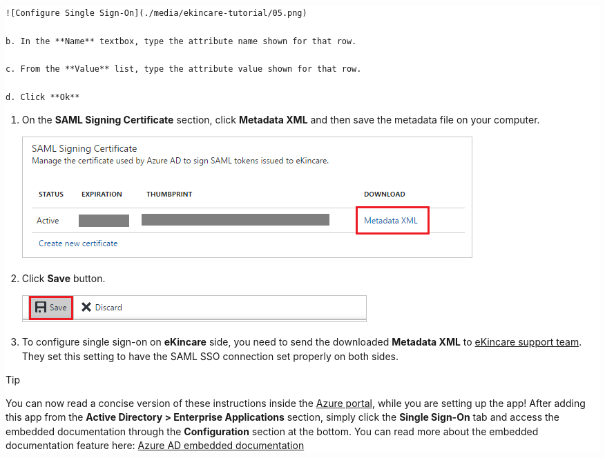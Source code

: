 	![Configure Single Sign-On](./media/ekincare-tutorial/05.png)
	
	b. In the **Name** textbox, type the attribute name shown for that row.
	
	c. From the **Value** list, type the attribute value shown for that row.
	
	d. Click **Ok**

1. On the **SAML Signing Certificate** section, click **Metadata XML** and then save the metadata file on your computer.

	![Configure Single Sign-On](./media/ekincare-tutorial/tutorial_ekincare_certificate.png) 

1. Click **Save** button.

	![Configure Single Sign-On](./media/ekincare-tutorial/tutorial_general_400.png)

1. To configure single sign-on on **eKincare** side, you need to send the downloaded **Metadata XML** to [eKincare support team](mailto:tech@ekincare.com). They set this setting to have the SAML SSO connection set properly on both sides.

> [!TIP]
> You can now read a concise version of these instructions inside the [Azure portal](https://portal.azure.com), while you are setting up the app!  After adding this app from the **Active Directory > Enterprise Applications** section, simply click the **Single Sign-On** tab and access the embedded documentation through the **Configuration** section at the bottom. You can read more about the embedded documentation feature here: [Azure AD embedded documentation]( https://go.microsoft.com/fwlink/?linkid=845985)
> 


[1]: ./media/ekincare-tutorial/tutorial_general_01.png
[2]: ./media/ekincare-tutorial/tutorial_general_02.png
[3]: ./media/ekincare-tutorial/tutorial_general_03.png
[4]: ./media/ekincare-tutorial/tutorial_general_04.png
[100]: ./media/ekincare-tutorial/tutorial_general_100.png
[200]: ./media/ekincare-tutorial/tutorial_general_200.png
[201]: ./media/ekincare-tutorial/tutorial_general_201.png
[202]: ./media/ekincare-tutorial/tutorial_general_202.png
[203]: ./media/ekincare-tutorial/tutorial_general_203.png